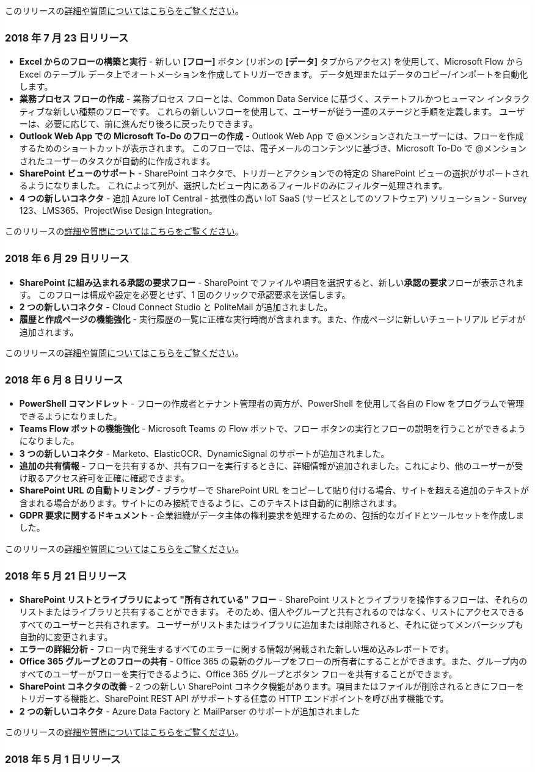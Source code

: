 このリリースの[詳細や質問についてはこちらをご覧ください](https://flow.microsoft.com/blog/flow-preview-program/)。

### <a name="release-2018-07-23"></a>2018 年 7 月 23 日リリース

- **Excel からのフローの構築と実行** - 新しい **[フロー]** ボタン (リボンの **[データ]** タブからアクセス) を使用して、Microsoft Flow から Excel のテーブル データ上でオートメーションを作成してトリガーできます。 データ処理またはデータのコピー/インポートを自動化します。
- **業務プロセス フローの作成** - 業務プロセス フローとは、Common Data Service に基づく、ステートフルかつヒューマン インタラクティブな新しい種類のフローです。 これらの新しいフローを使用して、ユーザーが従う一連のステージと手順を定義します。 ユーザーは、必要に応じて、前に進んだり後ろに戻ったりできます。
- **Outlook Web App での Microsoft To-Do のフローの作成** - Outlook Web App で \@メンションされたユーザーには、フローを作成するためのショートカットが表示されます。 このフローでは、電子メールのコンテンツに基づき、Microsoft To-Do で \@メンションされたユーザーのタスクが自動的に作成されます。
- **SharePoint ビューのサポート** - SharePoint コネクタで、トリガーとアクションでの特定の SharePoint ビューの選択がサポートされるようになりました。 これによって列が、選択したビュー内にあるフィールドのみにフィルター処理されます。
- **4 つの新しいコネクタ** - 追加 Azure IoT Central - 拡張性の高い IoT SaaS (サービスとしてのソフトウェア) ソリューション - Survey 123、LMS365、ProjectWise Design Integration。

このリリースの[詳細や質問についてはこちらをご覧ください](https://flow.microsoft.com/blog/excel-bpf-todo-and-more/)。

### <a name="release-2018-06-29"></a>2018 年 6 月 29 日リリース

- **SharePoint に組み込まれる承認の要求フロー** - SharePoint でファイルや項目を選択すると、新しい**承認の要求**フローが表示されます。 このフローは構成や設定を必要とせず、1 回のクリックで承認要求を送信します。
- **2 つの新しいコネクタ** - Cloud Connect Studio と PoliteMail が追加されました。
- **履歴と作成ページの機能強化** - 実行履歴の一覧に正確な実行時間が含まれます。また、作成ページに新しいチュートリアル ビデオが追加されます。

このリリースの[詳細や質問についてはこちらをご覧ください](https://flow.microsoft.com/blog/request-sign-off-four-connectors/)。

### <a name="release-2018-06-08"></a>2018 年 6 月 8 日リリース

- **PowerShell コマンドレット** - フローの作成者とテナント管理者の両方が、PowerShell を使用して各自の Flow をプログラムで管理できるようになりました。
- **Teams Flow ボットの機能強化** - Microsoft Teams の Flow ボットで、フロー ボタンの実行とフローの説明を行うことができるようになりました。
- **3 つの新しいコネクタ** - Marketo、ElasticOCR、DynamicSignal のサポートが追加されました。 
- **追加の共有情報** - フローを共有するか、共有フローを実行するときに、詳細情報が追加されました。これにより、他のユーザーが受け取るアクセス許可を正確に確認できます。
- **SharePoint URL の自動トリミング** - ブラウザーで SharePoint URL をコピーして貼り付ける場合、サイトを超える追加のテキストが含まれる場合があります。サイトにのみ接続できるように、このテキストは自動的に削除されます。
- **GDPR 要求に関するドキュメント** - 企業組織がデータ主体の権利要求を処理するための、包括的なガイドとツールセットを作成しました。

このリリースの[詳細や質問についてはこちらをご覧ください](https://flow.microsoft.com/blog/powershell-flow-bot-marketo/)。

### <a name="release-2018-05-21"></a>2018 年 5 月 21 日リリース

- **SharePoint リストとライブラリによって "所有されている" フロー** - SharePoint リストとライブラリを操作するフローは、それらのリストまたはライブラリと共有することができます。 そのため、個人やグループと共有されるのではなく、リストにアクセスできるすべてのユーザーと共有されます。 ユーザーがリストまたはライブラリに追加または削除されると、それに従ってメンバーシップも自動的に変更されます。
- **エラーの詳細分析** - フロー内で発生するすべてのエラーに関する情報が掲載された新しい埋め込みレポートです。
- **Office 365 グループとのフローの共有** - Office 365 の最新のグループをフローの所有者にすることができます。また、グループ内のすべてのユーザーがフローを実行できるように、Office 365 グループとボタン フローを共有することができます。
- **SharePoint コネクタの改善** - 2 つの新しい SharePoint コネクタ機能があります。項目またはファイルが削除されるときにフローをトリガーする機能と、SharePoint REST API がサポートする任意の HTTP エンドポイントを呼び出す機能です。
- **2 つの新しいコネクタ** - Azure Data Factory と MailParser のサポートが追加されました

このリリースの[詳細や質問についてはこちらをご覧ください](https://flow.microsoft.com/blog/share-with-sharepoint-office-365/)。

### <a name="release-2018-05-01"></a>2018 年 5 月 1 日リリース
